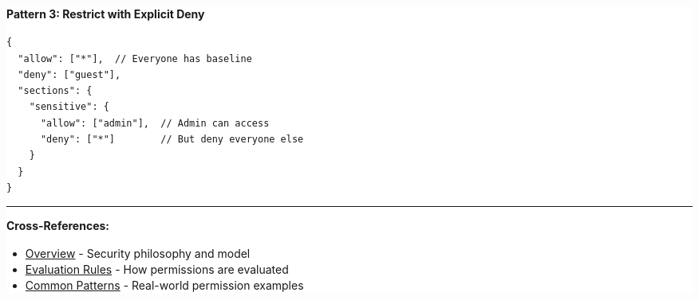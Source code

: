 
**Pattern 3: Restrict with Explicit Deny**
```jsonnet
{
  "allow": ["*"],  // Everyone has baseline
  "deny": ["guest"],
  "sections": {
    "sensitive": {
      "allow": ["admin"],  // Admin can access
      "deny": ["*"]        // But deny everyone else
    }
  }
}
```

---

**Cross-References:**
- [Overview](./overview.md) - Security philosophy and model
- [Evaluation Rules](./evaluation-rules.md) - How permissions are evaluated
- [Common Patterns](./common-patterns.md) - Real-world permission examples
